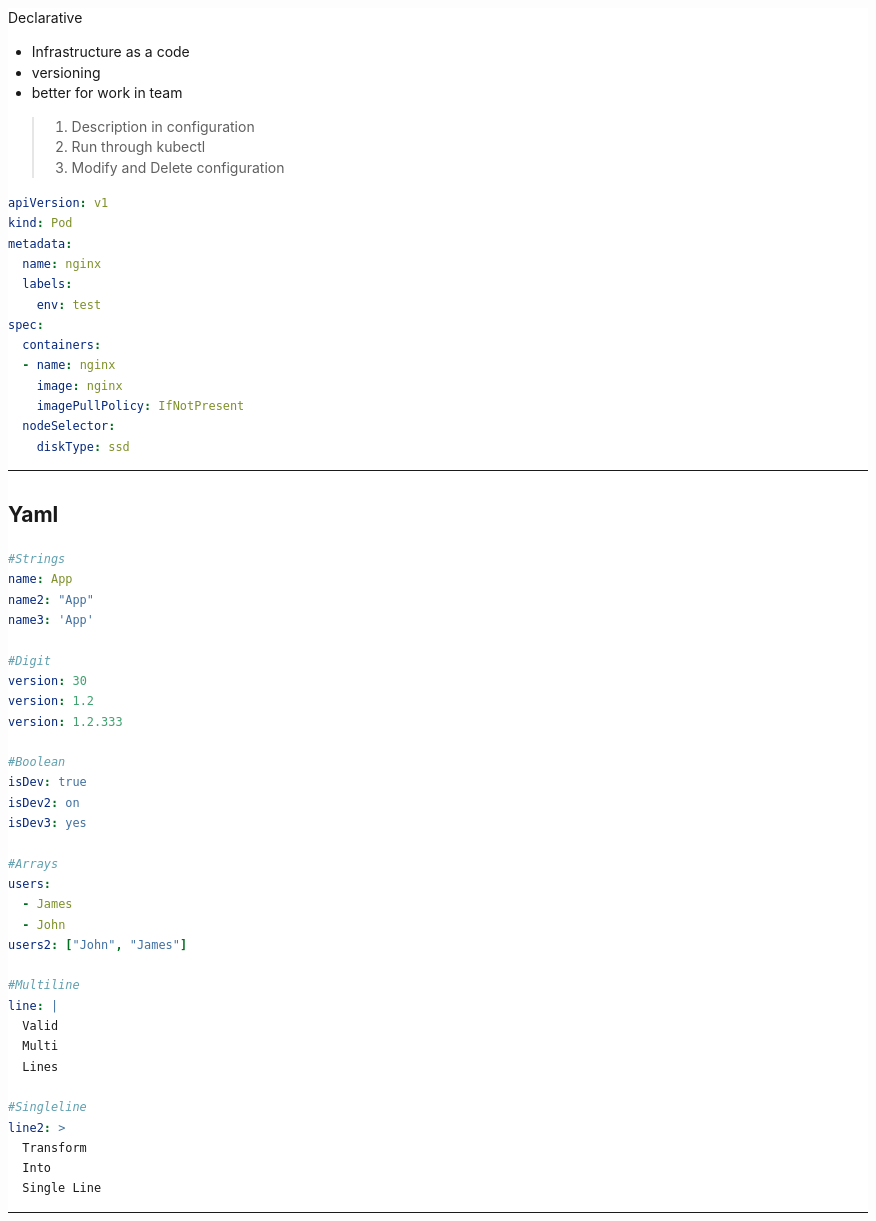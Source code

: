

Declarative
- Infrastructure as a code
- versioning
- better for work in team
> 1. Description in configuration
> 2. Run through kubectl
> 3. Modify and Delete configuration 
```yml
apiVersion: v1
kind: Pod
metadata:
  name: nginx
  labels:
    env: test
spec:
  containers:
  - name: nginx
    image: nginx
    imagePullPolicy: IfNotPresent
  nodeSelector:
    diskType: ssd
```

---

## Yaml

```YAML
#Strings
name: App
name2: "App"
name3: 'App'

#Digit
version: 30
version: 1.2
version: 1.2.333

#Boolean
isDev: true
isDev2: on
isDev3: yes

#Arrays
users:
  - James
  - John
users2: ["John", "James"]

#Multiline
line: |
  Valid
  Multi
  Lines

#Singleline
line2: >
  Transform
  Into
  Single Line
```

---